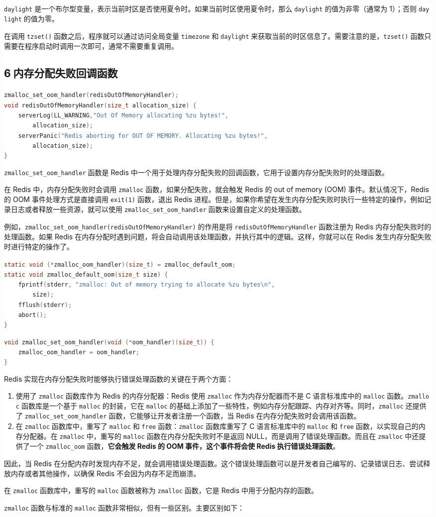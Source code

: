 `daylight` 是一个布尔型变量，表示当前时区是否使用夏令时。如果当前时区使用夏令时，那么 `daylight` 的值为非零（通常为 1）；否则 `daylight` 的值为零。

在调用 `tzset()` 函数之后，程序就可以通过访问全局变量 `timezone` 和 `daylight` 来获取当前的时区信息了。需要注意的是，`tzset()` 函数只需要在程序启动时调用一次即可，通常不需要重复调用。

## 6 内存分配失败回调函数

```c
zmalloc_set_oom_handler(redisOutOfMemoryHandler);
void redisOutOfMemoryHandler(size_t allocation_size) {
    serverLog(LL_WARNING,"Out Of Memory allocating %zu bytes!",
        allocation_size);
    serverPanic("Redis aborting for OUT OF MEMORY. Allocating %zu bytes!",
        allocation_size);
}
```

`zmalloc_set_oom_handler` 函数是 Redis 中一个用于处理内存分配失败的回调函数，它用于设置内存分配失败时的处理函数。

在 Redis 中，内存分配失败时会调用 `zmalloc` 函数，如果分配失败，就会触发 Redis 的 out of memory (OOM) 事件。默认情况下，Redis 的 OOM 事件处理方式是直接调用 `exit(1)` 函数，退出 Redis 进程。但是，如果你希望在发生内存分配失败时执行一些特定的操作，例如记录日志或者释放一些资源，就可以使用 `zmalloc_set_oom_handler` 函数来设置自定义的处理函数。

例如，`zmalloc_set_oom_handler(redisOutOfMemoryHandler)` 的作用是将 `redisOutOfMemoryHandler` 函数注册为 Redis 内存分配失败时的处理函数。如果 Redis 在内存分配时遇到问题，将会自动调用该处理函数，并执行其中的逻辑。这样，你就可以在 Redis 发生内存分配失败时进行特定的操作了。

```c
static void (*zmalloc_oom_handler)(size_t) = zmalloc_default_oom;
static void zmalloc_default_oom(size_t size) {
    fprintf(stderr, "zmalloc: Out of memory trying to allocate %zu bytes\n",
        size);
    fflush(stderr);
    abort();
}
```

```c
void zmalloc_set_oom_handler(void (*oom_handler)(size_t)) {
    zmalloc_oom_handler = oom_handler;
}
```

Redis 实现在内存分配失败时能够执行错误处理函数的关键在于两个方面：

1. 使用了 `zmalloc` 函数库作为 Redis 的内存分配器：Redis 使用 `zmalloc` 作为内存分配器而不是 C 语言标准库中的 `malloc` 函数。`zmalloc` 函数库是一个基于 `malloc` 的封装，它在 `malloc` 的基础上添加了一些特性，例如内存分配跟踪、内存对齐等。同时，`zmalloc` 还提供了 `zmalloc_set_oom_handler` 函数，它能够让开发者注册一个函数，当 Redis 在内存分配失败时会调用该函数。
2. 在 `zmalloc` 函数库中，重写了 `malloc` 和 `free` 函数：`zmalloc` 函数库重写了 C 语言标准库中的 `malloc` 和 `free` 函数，以实现自己的内存分配器。在 `zmalloc` 中，重写的 `malloc` 函数在内存分配失败时不是返回 NULL，而是调用了错误处理函数。而且在 `zmalloc` 中还提供了一个 `zmalloc_oom` 函数，**它会触发 Redis 的 OOM 事件，这个事件将会使 Redis 执行错误处理函数**。

因此，当 Redis 在分配内存时发现内存不足，就会调用错误处理函数。这个错误处理函数可以是开发者自己编写的、记录错误日志、尝试释放内存或者其他操作，以确保 Redis 不会因为内存不足而崩溃。

在 `zmalloc` 函数库中，重写的 `malloc` 函数被称为 `zmalloc` 函数，它是 Redis 中用于分配内存的函数。

`zmalloc` 函数与标准的 `malloc` 函数非常相似，但有一些区别。主要区别如下：
